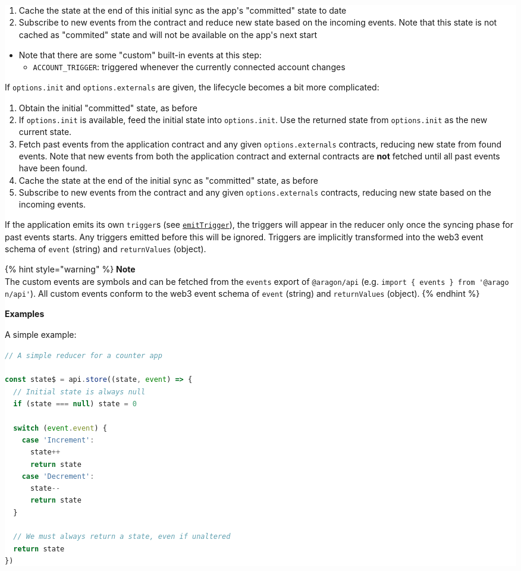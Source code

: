 1. Cache the state at the end of this initial sync as the app's "committed" state to date
2. Subscribe to new events from the contract and reduce new state based on the incoming events. Note that this state is not cached as "commited" state and will not be available on the app's next start

* Note that there are some "custom" built-in events at this step:
  * `ACCOUNT_TRIGGER`: triggered whenever the currently connected account changes

If `options.init` and `options.externals` are given, the lifecycle becomes a bit more complicated:

1. Obtain the initial "committed" state, as before
2. If `options.init` is available, feed the initial state into `options.init`. Use the returned state from `options.init` as the new current state.
3. Fetch past events from the application contract and any given `options.externals` contracts, reducing new state from found events. Note that new events from both the application contract and external contracts are **not** fetched until all past events have been found.
4. Cache the state at the end of the initial sync as "committed" state, as before
5. Subscribe to new events from the contract and any given `options.externals` contracts, reducing new state based on the incoming events.

If the application emits its own `trigger`s (see [`emitTrigger`](https://hack.aragon.org/docs/api-js-ref-api#emittrigger)), the triggers will appear in the reducer only once the syncing phase for past events starts. Any triggers emitted before this will be ignored. Triggers are implicitly transformed into the web3 event schema of `event` (string) and `returnValues` (object).

{% hint style="warning" %}
**Note**\
The custom events are symbols and can be fetched from the `events` export of `@aragon/api` (e.g. `import { events } from '@aragon/api'`). All custom events conform to the web3 event schema of `event` (string) and `returnValues` (object).
{% endhint %}

**Examples**

A simple example:

```javascript
// A simple reducer for a counter app

const state$ = api.store((state, event) => {
  // Initial state is always null
  if (state === null) state = 0

  switch (event.event) {
    case 'Increment':
      state++
      return state
    case 'Decrement':
      state--
      return state
  }

  // We must always return a state, even if unaltered
  return state
})
```
